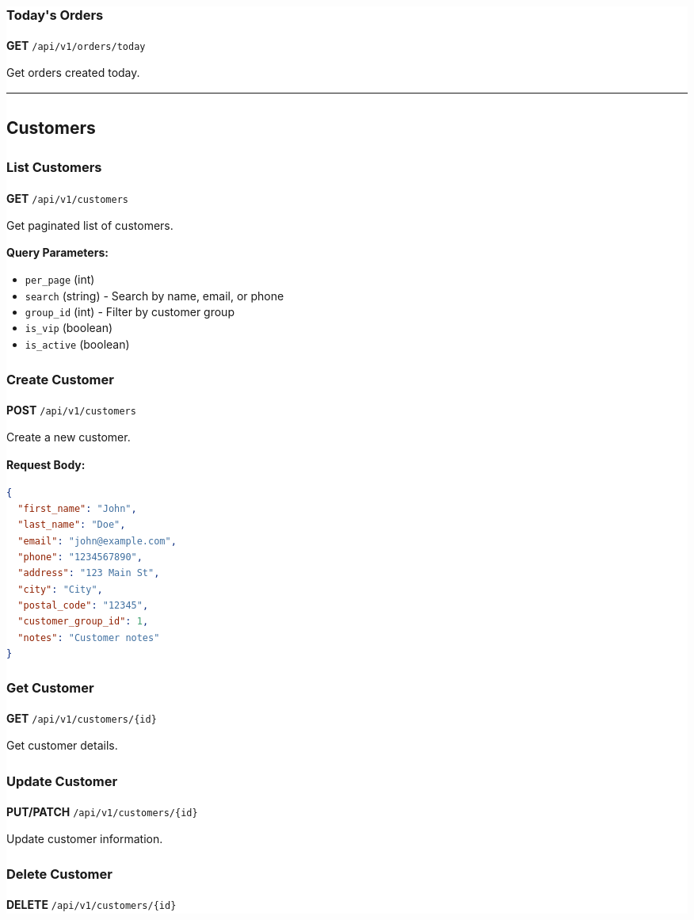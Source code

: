 ### Today's Orders
**GET** `/api/v1/orders/today`

Get orders created today.

---

## Customers

### List Customers
**GET** `/api/v1/customers`

Get paginated list of customers.

**Query Parameters:**
- `per_page` (int)
- `search` (string) - Search by name, email, or phone
- `group_id` (int) - Filter by customer group
- `is_vip` (boolean)
- `is_active` (boolean)

### Create Customer
**POST** `/api/v1/customers`

Create a new customer.

**Request Body:**
```json
{
  "first_name": "John",
  "last_name": "Doe",
  "email": "john@example.com",
  "phone": "1234567890",
  "address": "123 Main St",
  "city": "City",
  "postal_code": "12345",
  "customer_group_id": 1,
  "notes": "Customer notes"
}
```

### Get Customer
**GET** `/api/v1/customers/{id}`

Get customer details.

### Update Customer
**PUT/PATCH** `/api/v1/customers/{id}`

Update customer information.

### Delete Customer
**DELETE** `/api/v1/customers/{id}`
